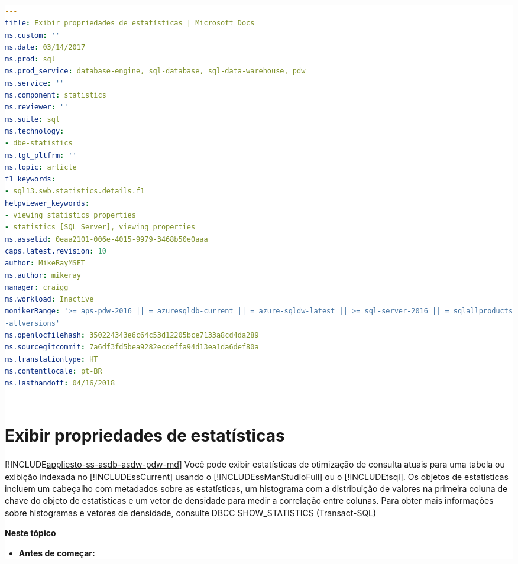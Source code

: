 ```yaml
---
title: Exibir propriedades de estatísticas | Microsoft Docs
ms.custom: ''
ms.date: 03/14/2017
ms.prod: sql
ms.prod_service: database-engine, sql-database, sql-data-warehouse, pdw
ms.service: ''
ms.component: statistics
ms.reviewer: ''
ms.suite: sql
ms.technology:
- dbe-statistics
ms.tgt_pltfrm: ''
ms.topic: article
f1_keywords:
- sql13.swb.statistics.details.f1
helpviewer_keywords:
- viewing statistics properties
- statistics [SQL Server], viewing properties
ms.assetid: 0eaa2101-006e-4015-9979-3468b50e0aaa
caps.latest.revision: 10
author: MikeRayMSFT
ms.author: mikeray
manager: craigg
ms.workload: Inactive
monikerRange: '>= aps-pdw-2016 || = azuresqldb-current || = azure-sqldw-latest || >= sql-server-2016 || = sqlallproducts-allversions'
ms.openlocfilehash: 350224343e6c64c53d12205bce7133a8cd4da289
ms.sourcegitcommit: 7a6df3fd5bea9282ecdeffa94d13ea1da6def80a
ms.translationtype: HT
ms.contentlocale: pt-BR
ms.lasthandoff: 04/16/2018
---
```

# <a name="view-statistics-properties"></a>Exibir propriedades de estatísticas
[!INCLUDE[appliesto-ss-asdb-asdw-pdw-md](../../includes/appliesto-ss-asdb-asdw-pdw-md.md)]
  Você pode exibir estatísticas de otimização de consulta atuais para uma tabela ou exibição indexada no [!INCLUDE[ssCurrent](../../includes/sscurrent-md.md)] usando o [!INCLUDE[ssManStudioFull](../../includes/ssmanstudiofull-md.md)] ou o [!INCLUDE[tsql](../../includes/tsql-md.md)]. Os objetos de estatísticas incluem um cabeçalho com metadados sobre as estatísticas, um histograma com a distribuição de valores na primeira coluna de chave do objeto de estatísticas e um vetor de densidade para medir a correlação entre colunas. Para obter mais informações sobre histogramas e vetores de densidade, consulte [DBCC SHOW_STATISTICS &#40;Transact-SQL&#41;](../../t-sql/database-console-commands/dbcc-show-statistics-transact-sql.md)  
  
 **Neste tópico**  
  
-   **Antes de começar:**  
  